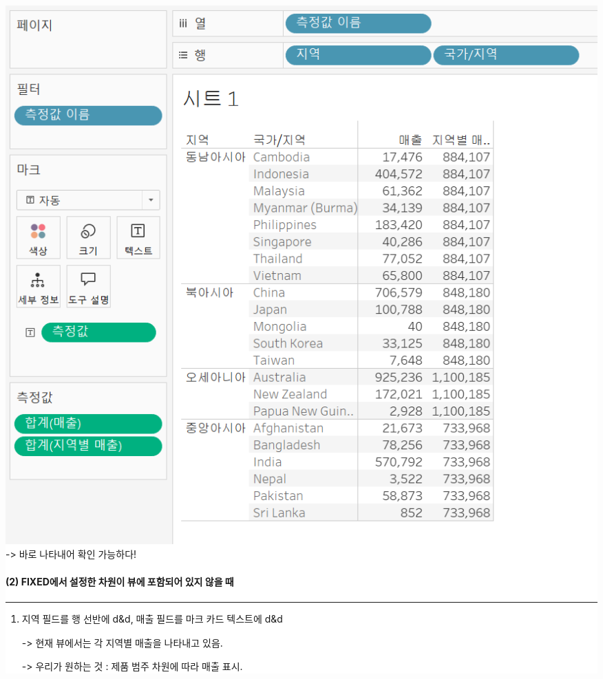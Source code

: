 ![show](../img5/3.png)
-> 바로 나타내어 확인 가능하다!


#### (2) FIXED에서 설정한 차원이 뷰에 포함되어 있지 않을 때

------

1. 지역 필드를 행 선반에 d&d, 매출 필드를 마크 카드 텍스트에 d&d

    -> 현재 뷰에서는 각 지역별 매출을 나타내고 있음.

    -> 우리가 원하는 것 : 제품 범주 차원에 따라 매출 표시.
